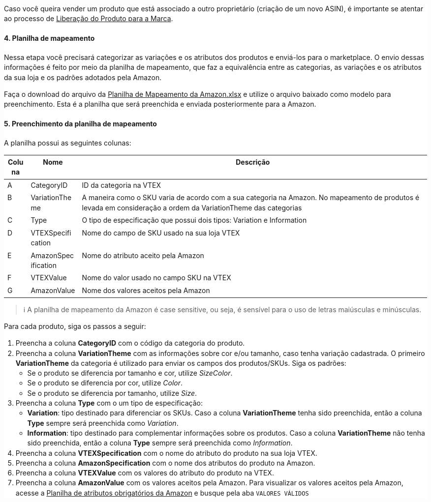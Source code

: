 Caso você queira vender um produto que está associado a outro proprietário (criação de um novo ASIN), é importante se atentar ao processo de [Liberação do Produto para a Marca](https://sellercentral.amazon.com/gp/help/help.html/?itemID=G201844590&ref_=xx_G201844590_a_r0_cont_sgsearch).

#### 4. Planilha de mapeamento

Nessa etapa você precisará categorizar as variações e os atributos dos produtos e enviá-los para o marketplace. O envio dessas informações é feito por meio da planilha de mapeamento, que faz a equivalência entre as categorias, as variações e os atributos da sua loja e os padrões adotados pela Amazon.

Faça o download do arquivo da [Planilha de Mapeamento da Amazon.xlsx](https://assets.ctfassets.net/alneenqid6w5/4mNcXF4yS3160xUGgCZVQC/caf8cfc88b316bc9878000264e16e30b/Planilha_modelo.xlsx) e utilize o arquivo baixado como modelo para preenchimento. Esta é a planilha que será preenchida e enviada posteriormente para a Amazon.

#### 5. Preenchimento da planilha de mapeamento

A planilha possui as seguintes colunas:

| Coluna | Nome | Descrição |
| ---------- | ---------- | ---------- | 
| A | CategoryID | ID da categoria na VTEX |
| B | VariationTheme | A maneira como o SKU varia de acordo com a sua categoria na Amazon. No mapeamento de produtos é levada em consideração a ordem da VariationTheme das categorias | 
| C | Type | O tipo de especificação que possui dois tipos: Variation e Information |
| D | VTEXSpecification | Nome do campo de SKU usado na sua loja VTEX |
| E | AmazonSpecification | Nome do atributo aceito pela Amazon |
| F | VTEXValue | Nome do valor usado no campo SKU na VTEX |
| G | AmazonValue | Nome dos valores aceitos pela Amazon |

>ℹ️ A planilha de mapeamento da Amazon é case sensitive, ou seja, é sensível para o uso de letras maiúsculas e minúsculas.

Para cada produto, siga os passos a seguir:  

1. Preencha a coluna **CategoryID** com o código da categoria do produto.
2. Preencha a coluna **VariationTheme** com as informações sobre cor e/ou tamanho, caso tenha variação cadastrada. O primeiro **VariationTheme** da categoria é utilizado para enviar os campos dos produtos/SKUs. Siga os padrões:
   * Se o produto se diferencia por tamanho e cor, utilize *SizeColor*. 
   * Se o produto se diferencia por cor, utilize *Color*.
   * Se o produto se diferencia por tamanho, utilize *Size*.
3. Preencha a coluna **Type** com o um tipo de especificação:
   * **Variation**: tipo destinado para diferenciar os SKUs. Caso a coluna **VariationTheme** tenha sido preenchida, então a coluna **Type** sempre será preenchida como *Variation*.
   * **Information**: tipo destinado para complementar informações sobre os produtos. Caso a coluna **VariationTheme** não tenha sido preenchida, então a coluna **Type** sempre será preenchida como *Information*.
4. Preencha a coluna **VTEXSpecification** com o nome do atributo do produto na sua loja VTEX. 
5. Preencha a coluna **AmazonSpecification** com o nome dos atributos do produto na Amazon.
6. Preencha a coluna **VTEXValue** com os valores do atributo do produto na VTEX.
7. Preencha a coluna **AmazonValue** com os valores aceitos pela Amazon. Para visualizar os valores aceitos pela Amazon, acesse a [Planilha de atributos obrigatórios da Amazon](#2-planilha-de-atributos-obrigatorios-da-amazon) e busque pela aba `VALORES VÁLIDOS`
